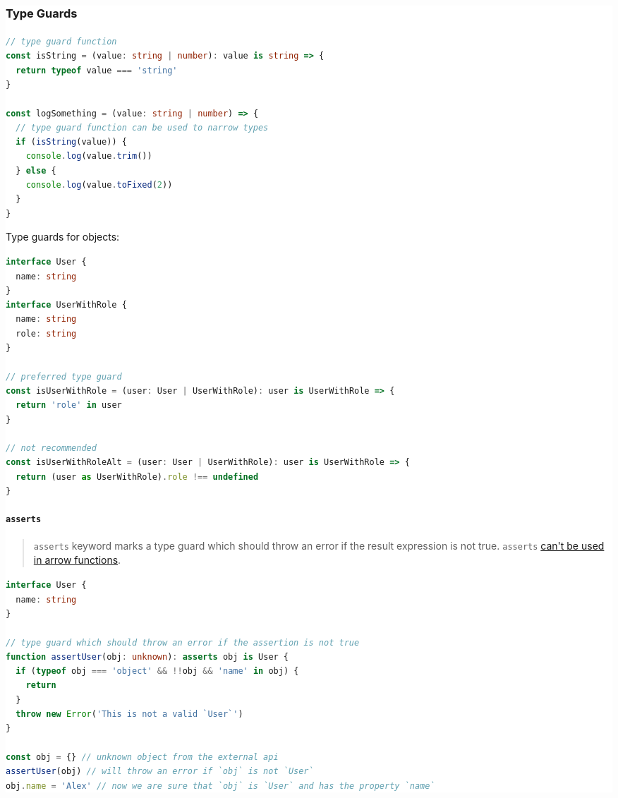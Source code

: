 ### Type Guards

```typescript
// type guard function
const isString = (value: string | number): value is string => {
  return typeof value === 'string'
}

const logSomething = (value: string | number) => {
  // type guard function can be used to narrow types
  if (isString(value)) {
    console.log(value.trim())
  } else {
    console.log(value.toFixed(2))
  }
}
```

Type guards for objects:

```typescript
interface User {
  name: string
}
interface UserWithRole {
  name: string
  role: string
}

// preferred type guard
const isUserWithRole = (user: User | UserWithRole): user is UserWithRole => {
  return 'role' in user
}

// not recommended
const isUserWithRoleAlt = (user: User | UserWithRole): user is UserWithRole => {
  return (user as UserWithRole).role !== undefined
}
```

#### `asserts`

> `asserts` keyword marks a type guard which should throw an error if the result expression is not true.
> `asserts` [can't be used in arrow functions](https://github.com/microsoft/TypeScript/issues/34523).

```typescript
interface User {
  name: string
}

// type guard which should throw an error if the assertion is not true
function assertUser(obj: unknown): asserts obj is User {
  if (typeof obj === 'object' && !!obj && 'name' in obj) {
    return
  }
  throw new Error('This is not a valid `User`')
}

const obj = {} // unknown object from the external api
assertUser(obj) // will throw an error if `obj` is not `User`
obj.name = 'Alex' // now we are sure that `obj` is `User` and has the property `name`
```

